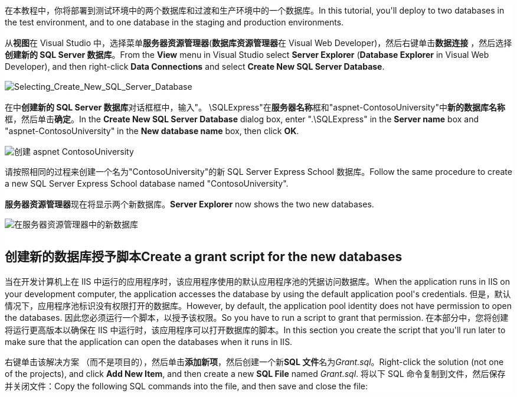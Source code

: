 <span data-ttu-id="a1fe9-177">在本教程中，你将部署到测试环境中的两个数据库和过渡和生产环境中的一个数据库。</span><span class="sxs-lookup"><span data-stu-id="a1fe9-177">In this tutorial, you'll deploy to two databases in the test environment, and to one database in the staging and production environments.</span></span>

<span data-ttu-id="a1fe9-178">从**视图**在 Visual Studio 中，选择菜单**服务器资源管理器**(**数据库资源管理器**在 Visual Web Developer)，然后右键单击**数据连接** ，然后选择**创建新的 SQL Server 数据库**。</span><span class="sxs-lookup"><span data-stu-id="a1fe9-178">From the **View** menu in Visual Studio select **Server Explorer** (**Database Explorer** in Visual Web Developer), and then right-click **Data Connections** and select **Create New SQL Server Database**.</span></span>

![Selecting_Create_New_SQL_Server_Database](deploying-to-iis/_static/image8.png)

<span data-ttu-id="a1fe9-180">在中**创建新的 SQL Server 数据库**对话框框中，输入"。 \SQLExpress"在**服务器名称**框和"aspnet-ContosoUniversity"中**新的数据库名称**框，然后单击**确定**。</span><span class="sxs-lookup"><span data-stu-id="a1fe9-180">In the **Create New SQL Server Database** dialog box, enter ".\SQLExpress" in the **Server name** box and "aspnet-ContosoUniversity" in the **New database name** box, then click **OK**.</span></span>

![创建 aspnet ContosoUniversity](deploying-to-iis/_static/image9.png)

<span data-ttu-id="a1fe9-182">请按照相同的过程来创建一个名为"ContosoUniversity"的新 SQL Server Express School 数据库。</span><span class="sxs-lookup"><span data-stu-id="a1fe9-182">Follow the same procedure to create a new SQL Server Express School database named "ContosoUniversity".</span></span>

<span data-ttu-id="a1fe9-183">**服务器资源管理器**现在将显示两个新数据库。</span><span class="sxs-lookup"><span data-stu-id="a1fe9-183">**Server Explorer** now shows the two new databases.</span></span>

![在服务器资源管理器中的新数据库](deploying-to-iis/_static/image10.png)

## <a name="create-a-grant-script-for-the-new-databases"></a><span data-ttu-id="a1fe9-185">创建新的数据库授予脚本</span><span class="sxs-lookup"><span data-stu-id="a1fe9-185">Create a grant script for the new databases</span></span>

<span data-ttu-id="a1fe9-186">当在开发计算机上在 IIS 中运行的应用程序时，该应用程序使用的默认应用程序池的凭据访问数据库。</span><span class="sxs-lookup"><span data-stu-id="a1fe9-186">When the application runs in IIS on your development computer, the application accesses the database by using the default application pool's credentials.</span></span> <span data-ttu-id="a1fe9-187">但是，默认情况下，应用程序池标识没有权限打开的数据库。</span><span class="sxs-lookup"><span data-stu-id="a1fe9-187">However, by default, the application pool identity does not have permission to open the databases.</span></span> <span data-ttu-id="a1fe9-188">因此您必须运行一个脚本，以授予该权限。</span><span class="sxs-lookup"><span data-stu-id="a1fe9-188">So you have to run a script to grant that permission.</span></span> <span data-ttu-id="a1fe9-189">在本部分中，您将创建将运行更高版本以确保在 IIS 中运行时，该应用程序可以打开数据库的脚本。</span><span class="sxs-lookup"><span data-stu-id="a1fe9-189">In this section you create the script that you'll run later to make sure that the application can open the databases when it runs in IIS.</span></span>

<span data-ttu-id="a1fe9-190">右键单击该解决方案 （而不是项目的），然后单击**添加新项**，然后创建一个新**SQL 文件**名为*Grant.sql*。</span><span class="sxs-lookup"><span data-stu-id="a1fe9-190">Right-click the solution (not one of the projects), and click **Add New Item**, and then create a new **SQL File** named *Grant.sql*.</span></span> <span data-ttu-id="a1fe9-191">将以下 SQL 命令复制到文件，然后保存并关闭文件：</span><span class="sxs-lookup"><span data-stu-id="a1fe9-191">Copy the following SQL commands into the file, and then save and close the file:</span></span>

